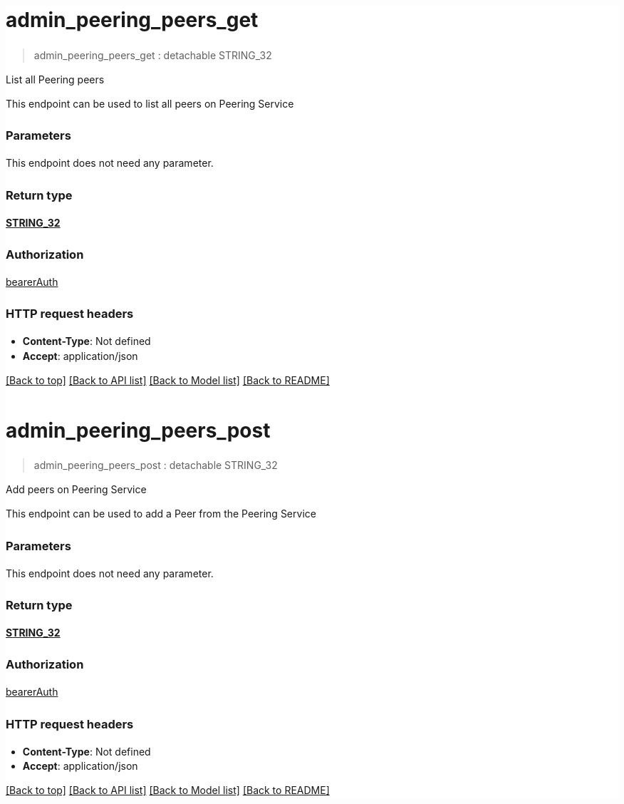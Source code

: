 # **admin_peering_peers_get**
> admin_peering_peers_get : detachable STRING_32
	

List all Peering peers

This endpoint can be used to list all peers on Peering Service


### Parameters
This endpoint does not need any parameter.

### Return type

[**STRING_32**](STRING_32.md)

### Authorization

[bearerAuth](../README.md#bearerAuth)

### HTTP request headers

 - **Content-Type**: Not defined
 - **Accept**: application/json

[[Back to top]](#) [[Back to API list]](../README.md#documentation-for-api-endpoints) [[Back to Model list]](../README.md#documentation-for-models) [[Back to README]](../README.md)

# **admin_peering_peers_post**
> admin_peering_peers_post : detachable STRING_32
	

Add peers on Peering Service

This endpoint can be used to add a Peer from the Peering Service


### Parameters
This endpoint does not need any parameter.

### Return type

[**STRING_32**](STRING_32.md)

### Authorization

[bearerAuth](../README.md#bearerAuth)

### HTTP request headers

 - **Content-Type**: Not defined
 - **Accept**: application/json

[[Back to top]](#) [[Back to API list]](../README.md#documentation-for-api-endpoints) [[Back to Model list]](../README.md#documentation-for-models) [[Back to README]](../README.md)
